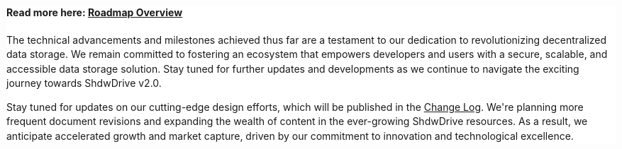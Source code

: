 #### Read more here: [Roadmap Overview](https://www.shdwdrive.com/blog/dagger-roadmap)

The technical advancements and milestones achieved thus far are a testament to our dedication to revolutionizing decentralized data storage. We remain committed to fostering an ecosystem that empowers developers and users with a secure, scalable, and accessible data storage solution. Stay tuned for further updates and developments as we continue to navigate the exciting journey towards ShdwDrive v2.0.

Stay tuned for updates on our cutting-edge design efforts, which will be published in the [Change Log](../reference/change-logs.md). We're planning more frequent document revisions and expanding the wealth of content in the ever-growing ShdwDrive resources. As a result, we anticipate accelerated growth and market capture, driven by our commitment to innovation and technological excellence.
